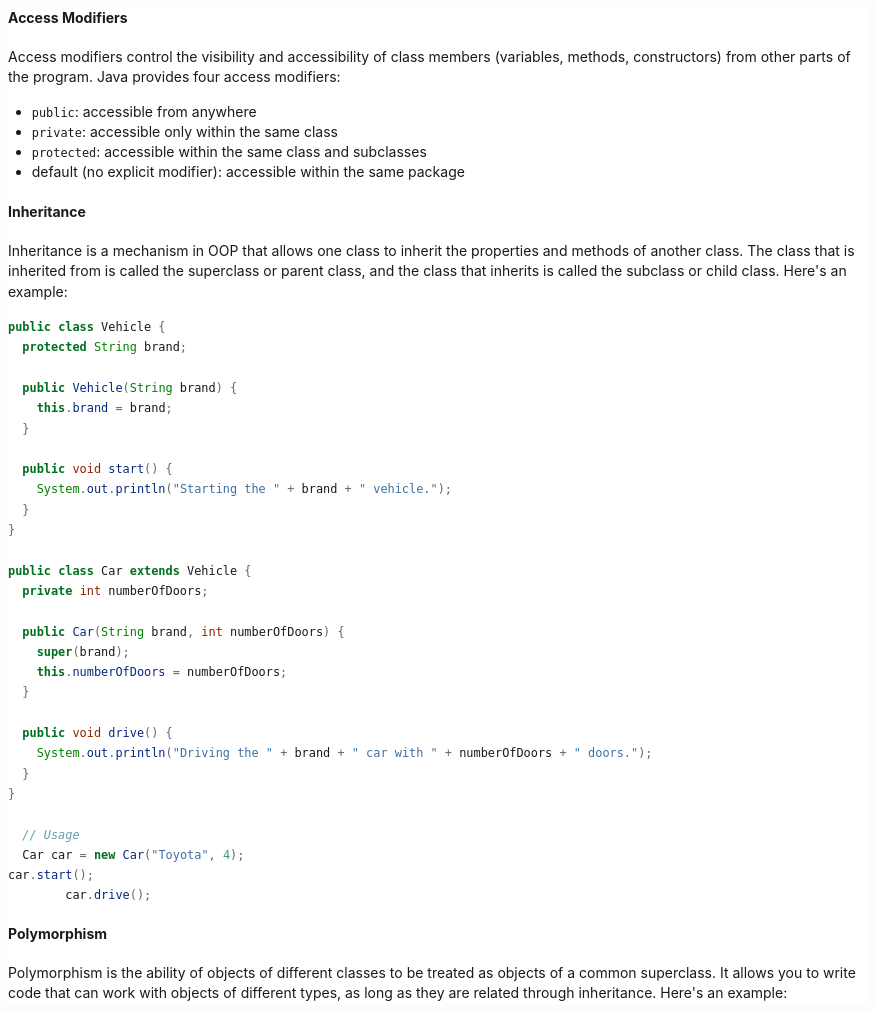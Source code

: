 #### Access Modifiers

Access modifiers control the visibility and accessibility of class members (variables, methods, constructors) from other parts of the program. Java provides four access modifiers:

- `public`: accessible from anywhere
- `private`: accessible only within the same class
- `protected`: accessible within the same class and subclasses
- default (no explicit modifier): accessible within the same package

#### Inheritance

Inheritance is a mechanism in OOP that allows one class to inherit the properties and methods of another class. The class that is inherited from is called the superclass or parent class, and the class that inherits is called the subclass or child class. Here's an example:

```java
public class Vehicle {
  protected String brand;

  public Vehicle(String brand) {
    this.brand = brand;
  }

  public void start() {
    System.out.println("Starting the " + brand + " vehicle.");
  }
}

public class Car extends Vehicle {
  private int numberOfDoors;

  public Car(String brand, int numberOfDoors) {
    super(brand);
    this.numberOfDoors = numberOfDoors;
  }

  public void drive() {
    System.out.println("Driving the " + brand + " car with " + numberOfDoors + " doors.");
  }
}

  // Usage
  Car car = new Car("Toyota", 4);
car.start();
        car.drive();

```

#### Polymorphism

Polymorphism is the ability of objects of different classes to be treated as objects of a common superclass. It allows you to write code that can work with objects of different types, as long as they are related through inheritance. Here's an example:
